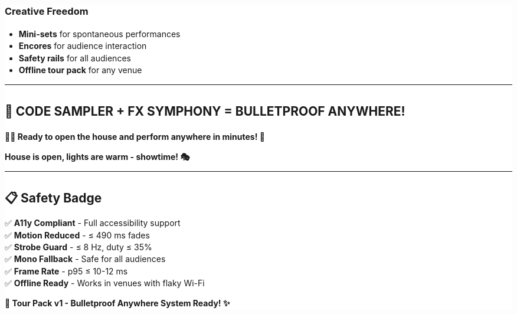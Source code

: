 ### **Creative Freedom**
- **Mini-sets** for spontaneous performances
- **Encores** for audience interaction
- **Safety rails** for all audiences
- **Offline tour pack** for any venue

---

## 🎼 **CODE SAMPLER + FX SYMPHONY = BULLETPROOF ANYWHERE!**

**🌙✨ Ready to open the house and perform anywhere in minutes! 🚀**

**House is open, lights are warm - showtime! 🎭**

---

## 📋 **Safety Badge**

✅ **A11y Compliant** - Full accessibility support  
✅ **Motion Reduced** - ≤ 490 ms fades  
✅ **Strobe Guard** - ≤ 8 Hz, duty ≤ 35%  
✅ **Mono Fallback** - Safe for all audiences  
✅ **Frame Rate** - p95 ≤ 10-12 ms  
✅ **Offline Ready** - Works in venues with flaky Wi-Fi  

**🎼 Tour Pack v1 - Bulletproof Anywhere System Ready! ✨**

